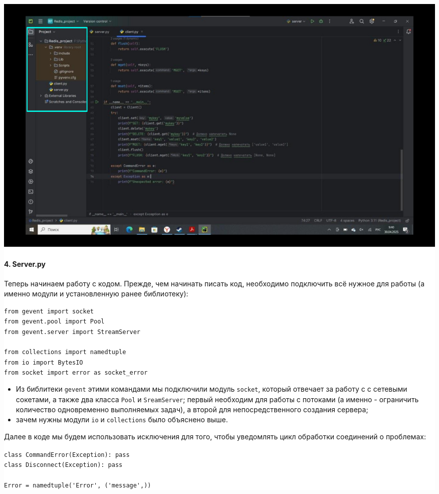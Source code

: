 ![](https://github.com/DailDaul/proect-practice/blob/master/src/screens/Web_Photo_Editor21.jpg)

#### 4. Server.py
Теперь начинаем работу с кодом. 
Прежде, чем начинать писать код, необходимо подключить всё нужное для работы (а именно модули и установленную ранее библиотеку):
```
from gevent import socket 
from gevent.pool import Pool
from gevent.server import StreamServer

from collections import namedtuple
from io import BytesIO
from socket import error as socket_error
```

* Из библитеки ```gevent``` этими командами мы подключили модуль ```socket```, который отвечает за работу с с сетевыми сокетами, а также два класса ```Pool``` и ```SreamServer```; первый необходим для работы с потоками (а именно - ограничить количество одновременно выполняемых задач), а второй для непосредственного создания сервера;
* зачем нужны модули ```io``` и ```collections``` было объяснено выше.

Далее в коде мы будем использовать исключения для того, чтобы уведомлять цикл обработки соединений о проблемах:
```
class CommandError(Exception): pass
class Disconnect(Exception): pass

Error = namedtuple('Error', ('message',))
```
